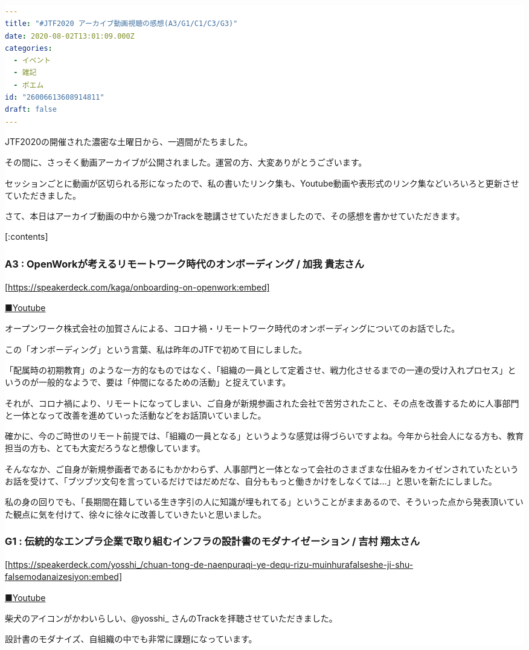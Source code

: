 ```yaml
---
title: "#JTF2020 アーカイブ動画視聴の感想(A3/G1/C1/C3/G3)"
date: 2020-08-02T13:01:09.000Z
categories:
  - イベント
  - 雑記
  - ポエム
id: "26006613608914811"
draft: false
---
```

JTF2020の開催された濃密な土曜日から、一週間がたちました。

その間に、さっそく動画アーカイブが公開されました。運営の方、大変ありがとうございます。

セッションごとに動画が区切られる形になったので、私の書いたリンク集も、Youtube動画や表形式のリンク集などいろいろと更新させていただきました。

さて、本日はアーカイブ動画の中から幾つかTrackを聴講させていただきましたので、その感想を書かせていただきます。



[:contents]







### A3 : OpenWorkが考えるリモートワーク時代のオンボーディング / 加我 貴志さん

[https://speakerdeck.com/kaga/onboarding-on-openwork:embed]

[■Youtube](https://www.youtube.com/watch?v=J-tMXi6QhfI)


オープンワーク株式会社の加賀さんによる、コロナ禍・リモートワーク時代のオンボーディングについてのお話でした。

この「オンボーディング」という言葉、私は昨年のJTFで初めて目にしました。

「配属時の初期教育」のような一方的なものではなく、「組織の一員として定着させ、戦力化させるまでの一連の受け入れプロセス」というのが一般的なようで、要は「仲間になるための活動」と捉えています。

それが、コロナ禍により、リモートになってしまい、ご自身が新規参画された会社で苦労されたこと、その点を改善するために人事部門と一体となって改善を進めていった活動などをお話頂いていました。

確かに、今のご時世のリモート前提では、「組織の一員となる」というような感覚は得づらいですよね。今年から社会人になる方も、教育担当の方も、とても大変だろうなと想像しています。

そんななか、ご自身が新規参画者であるにもかかわらず、人事部門と一体となって会社のさまざまな仕組みをカイゼンされていたというお話を受けて、「ブツブツ文句を言っているだけではだめだな、自分ももっと働きかけをしなくては…」と思いを新たにしました。

私の身の回りでも、「長期間在籍している生き字引の人に知識が埋もれてる」ということがままあるので、そういった点から発表頂いていた観点に気を付けて、徐々に徐々に改善していきたいと思いました。

### G1 : 伝統的なエンプラ企業で取り組むインフラの設計書のモダナイゼーション / 吉村 翔太さん

[https://speakerdeck.com/yosshi_/chuan-tong-de-naenpuraqi-ye-dequ-rizu-muinhurafalseshe-ji-shu-falsemodanaizesiyon:embed]

[■Youtube](https://www.youtube.com/watch?v=6wGU03671Oc)

柴犬のアイコンがかわいらしい、@yosshi_ さんのTrackを拝聴させていただきました。

設計書のモダナイズ、自組織の中でも非常に課題になっています。
